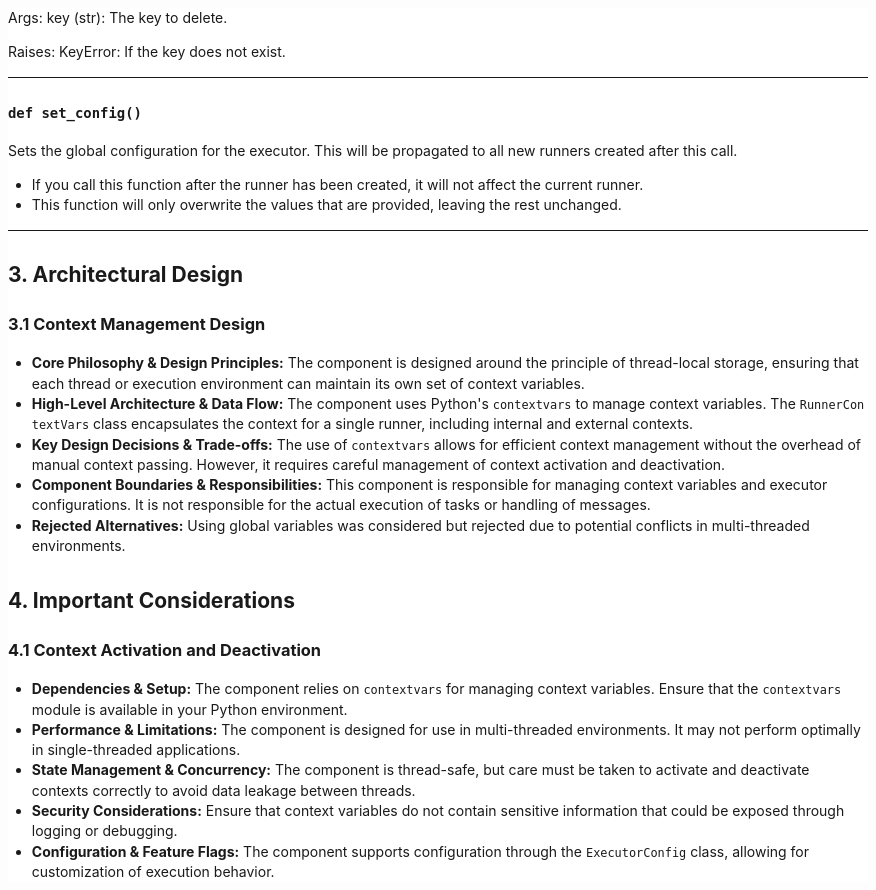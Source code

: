 Args:
    key (str): The key to delete.

Raises:
    KeyError: If the key does not exist.


---
### `def set_config()`
Sets the global configuration for the executor. This will be propagated to all new runners created after this call.

- If you call this function after the runner has been created, it will not affect the current runner.
- This function will only overwrite the values that are provided, leaving the rest unchanged.


---

## 3. Architectural Design

### 3.1 Context Management Design

- **Core Philosophy & Design Principles:** The component is designed around the principle of thread-local storage, ensuring that each thread or execution environment can maintain its own set of context variables.
- **High-Level Architecture & Data Flow:** The component uses Python's `contextvars` to manage context variables. The `RunnerContextVars` class encapsulates the context for a single runner, including internal and external contexts.
- **Key Design Decisions & Trade-offs:** The use of `contextvars` allows for efficient context management without the overhead of manual context passing. However, it requires careful management of context activation and deactivation.
- **Component Boundaries & Responsibilities:** This component is responsible for managing context variables and executor configurations. It is not responsible for the actual execution of tasks or handling of messages.
- **Rejected Alternatives:** Using global variables was considered but rejected due to potential conflicts in multi-threaded environments.

## 4. Important Considerations

### 4.1 Context Activation and Deactivation

- **Dependencies & Setup:** The component relies on `contextvars` for managing context variables. Ensure that the `contextvars` module is available in your Python environment.
- **Performance & Limitations:** The component is designed for use in multi-threaded environments. It may not perform optimally in single-threaded applications.
- **State Management & Concurrency:** The component is thread-safe, but care must be taken to activate and deactivate contexts correctly to avoid data leakage between threads.
- **Security Considerations:** Ensure that context variables do not contain sensitive information that could be exposed through logging or debugging.
- **Configuration & Feature Flags:** The component supports configuration through the `ExecutorConfig` class, allowing for customization of execution behavior.
